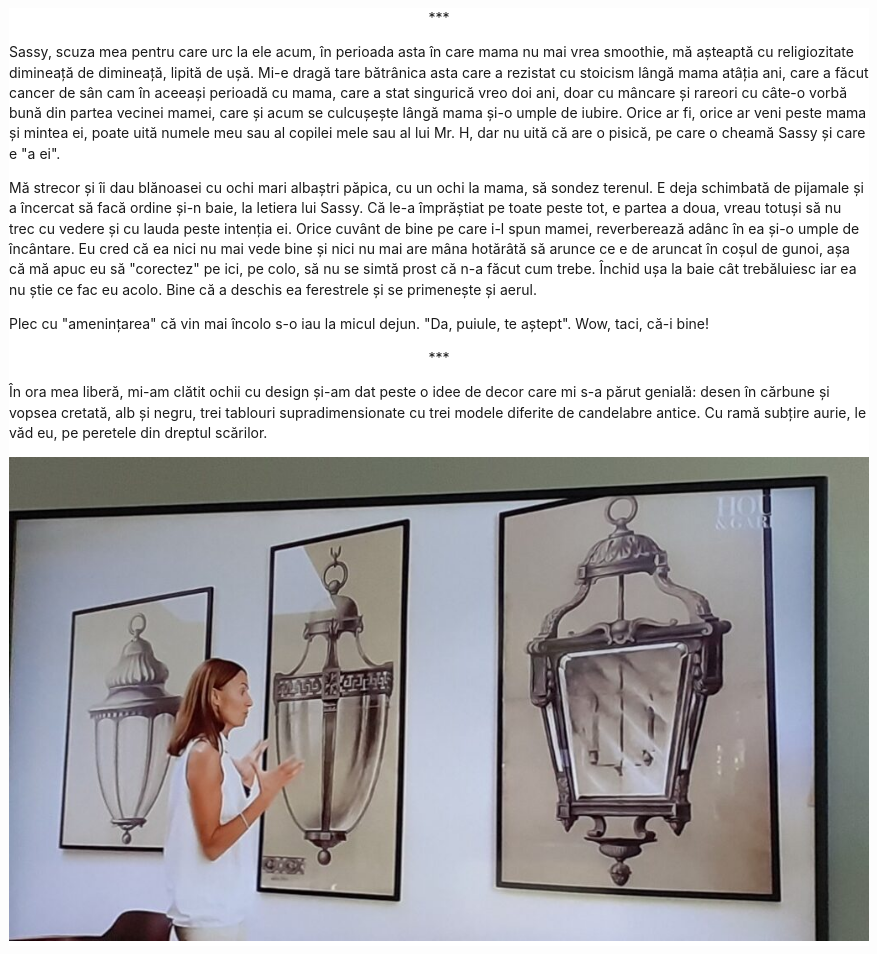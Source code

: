 <p style="text-align: center;">***</p>

Sassy, scuza mea pentru care urc la ele acum, în perioada asta în care mama nu mai vrea smoothie, mă așteaptă cu religiozitate dimineață de dimineață, lipită de ușă. Mi-e dragă tare bătrânica asta care a rezistat cu stoicism lângă mama atâția ani, care a făcut cancer de sân cam în aceeași perioadă cu mama, care a stat singurică vreo doi ani, doar cu mâncare și rareori cu câte-o vorbă bună din partea vecinei mamei, care și acum se culcușește lângă mama și-o umple de iubire. Orice ar fi, orice ar veni peste mama și mintea ei, poate uită numele meu sau al copilei mele sau al lui Mr. H, dar nu uită că are o pisică, pe care o cheamă Sassy și care e "a ei".

Mă strecor și îi dau blănoasei cu ochi mari albaștri păpica, cu un ochi la mama, să sondez terenul. E deja schimbată de pijamale și a încercat să facă ordine și-n baie, la letiera lui Sassy. Că le-a împrăștiat pe toate peste tot, e partea a doua, vreau totuși să nu trec cu vedere și cu lauda peste intenția ei. Orice cuvânt de bine pe care i-l spun mamei, reverberează adânc în ea și-o umple de încântare. Eu cred că ea nici nu mai vede bine și nici nu mai are mâna hotărâtă să arunce ce e de aruncat în coșul de gunoi, așa că mă apuc eu să "corectez" pe ici, pe colo, să nu se simtă prost că n-a făcut cum trebe. Închid ușa la baie cât trebăluiesc iar ea nu știe ce fac eu acolo. Bine că a deschis ea ferestrele și se primenește și aerul.

Plec cu "amenințarea" că vin mai încolo s-o iau la micul dejun. "Da, puiule, te aștept". Wow, taci, că-i bine!

<p style="text-align: center;">***</p>

În ora mea liberă, mi-am clătit ochii cu design și-am dat peste o idee de decor care mi s-a părut genială: desen în cărbune și vopsea cretată, alb și negru, trei tablouri supradimensionate cu trei modele diferite de candelabre antice. Cu ramă subțire aurie, le văd eu, pe peretele din dreptul scărilor.

![](images/felinare-1024x576.jpeg)
